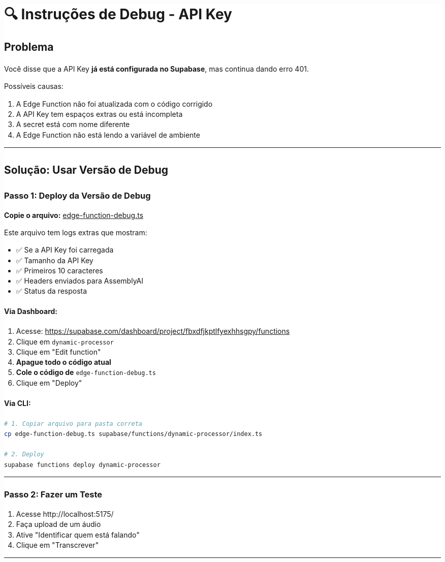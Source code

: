 # 🔍 Instruções de Debug - API Key

## Problema

Você disse que a API Key **já está configurada no Supabase**, mas continua dando erro 401.

Possíveis causas:
1. A Edge Function não foi atualizada com o código corrigido
2. A API Key tem espaços extras ou está incompleta
3. A secret está com nome diferente
4. A Edge Function não está lendo a variável de ambiente

---

## Solução: Usar Versão de Debug

### Passo 1: Deploy da Versão de Debug

**Copie o arquivo:** [edge-function-debug.ts](edge-function-debug.ts)

Este arquivo tem logs extras que mostram:
- ✅ Se a API Key foi carregada
- ✅ Tamanho da API Key
- ✅ Primeiros 10 caracteres
- ✅ Headers enviados para AssemblyAI
- ✅ Status da resposta

#### Via Dashboard:

1. Acesse: https://supabase.com/dashboard/project/fbxdfjkptlfyexhhsgpy/functions
2. Clique em `dynamic-processor`
3. Clique em "Edit function"
4. **Apague todo o código atual**
5. **Cole o código de** `edge-function-debug.ts`
6. Clique em "Deploy"

#### Via CLI:

```bash
# 1. Copiar arquivo para pasta correta
cp edge-function-debug.ts supabase/functions/dynamic-processor/index.ts

# 2. Deploy
supabase functions deploy dynamic-processor
```

---

### Passo 2: Fazer um Teste

1. Acesse http://localhost:5175/
2. Faça upload de um áudio
3. Ative "Identificar quem está falando"
4. Clique em "Transcrever"

---